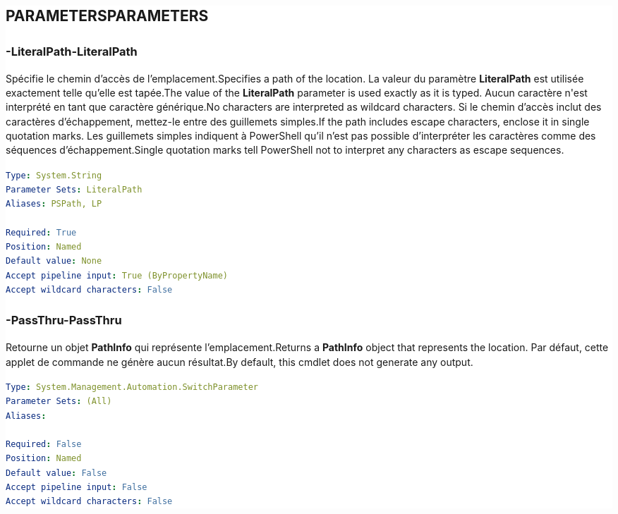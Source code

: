 ## <span data-ttu-id="db6ab-136">PARAMETERS</span><span class="sxs-lookup"><span data-stu-id="db6ab-136">PARAMETERS</span></span>

### <span data-ttu-id="db6ab-137">-LiteralPath</span><span class="sxs-lookup"><span data-stu-id="db6ab-137">-LiteralPath</span></span>

<span data-ttu-id="db6ab-138">Spécifie le chemin d’accès de l’emplacement.</span><span class="sxs-lookup"><span data-stu-id="db6ab-138">Specifies a path of the location.</span></span> <span data-ttu-id="db6ab-139">La valeur du paramètre **LiteralPath** est utilisée exactement telle qu’elle est tapée.</span><span class="sxs-lookup"><span data-stu-id="db6ab-139">The value of the **LiteralPath** parameter is used exactly as it is typed.</span></span> <span data-ttu-id="db6ab-140">Aucun caractère n'est interprété en tant que caractère générique.</span><span class="sxs-lookup"><span data-stu-id="db6ab-140">No characters are interpreted as wildcard characters.</span></span> <span data-ttu-id="db6ab-141">Si le chemin d’accès inclut des caractères d’échappement, mettez-le entre des guillemets simples.</span><span class="sxs-lookup"><span data-stu-id="db6ab-141">If the path includes escape characters, enclose it in single quotation marks.</span></span> <span data-ttu-id="db6ab-142">Les guillemets simples indiquent à PowerShell qu’il n’est pas possible d’interpréter les caractères comme des séquences d’échappement.</span><span class="sxs-lookup"><span data-stu-id="db6ab-142">Single quotation marks tell PowerShell not to interpret any characters as escape sequences.</span></span>

```yaml
Type: System.String
Parameter Sets: LiteralPath
Aliases: PSPath, LP

Required: True
Position: Named
Default value: None
Accept pipeline input: True (ByPropertyName)
Accept wildcard characters: False
```

### <span data-ttu-id="db6ab-143">-PassThru</span><span class="sxs-lookup"><span data-stu-id="db6ab-143">-PassThru</span></span>

<span data-ttu-id="db6ab-144">Retourne un objet **PathInfo** qui représente l’emplacement.</span><span class="sxs-lookup"><span data-stu-id="db6ab-144">Returns a **PathInfo** object that represents the location.</span></span> <span data-ttu-id="db6ab-145">Par défaut, cette applet de commande ne génère aucun résultat.</span><span class="sxs-lookup"><span data-stu-id="db6ab-145">By default, this cmdlet does not generate any output.</span></span>

```yaml
Type: System.Management.Automation.SwitchParameter
Parameter Sets: (All)
Aliases:

Required: False
Position: Named
Default value: False
Accept pipeline input: False
Accept wildcard characters: False
```
